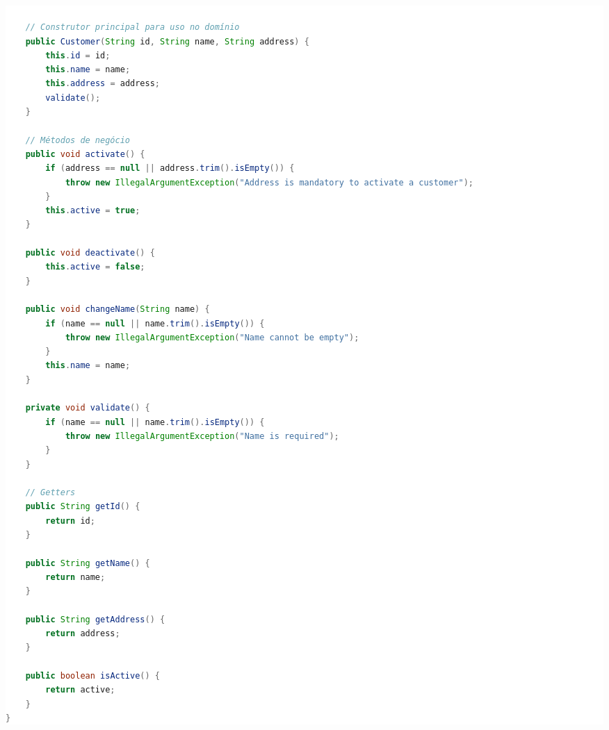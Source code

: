 ```java
    
    // Construtor principal para uso no domínio
    public Customer(String id, String name, String address) {
        this.id = id;
        this.name = name;
        this.address = address;
        validate();
    }
    
    // Métodos de negócio
    public void activate() {
        if (address == null || address.trim().isEmpty()) {
            throw new IllegalArgumentException("Address is mandatory to activate a customer");
        }
        this.active = true;
    }
    
    public void deactivate() {
        this.active = false;
    }
    
    public void changeName(String name) {
        if (name == null || name.trim().isEmpty()) {
            throw new IllegalArgumentException("Name cannot be empty");
        }
        this.name = name;
    }
    
    private void validate() {
        if (name == null || name.trim().isEmpty()) {
            throw new IllegalArgumentException("Name is required");
        }
    }
    
    // Getters
    public String getId() {
        return id;
    }
    
    public String getName() {
        return name;
    }
    
    public String getAddress() {
        return address;
    }
    
    public boolean isActive() {
        return active;
    }
}
```
